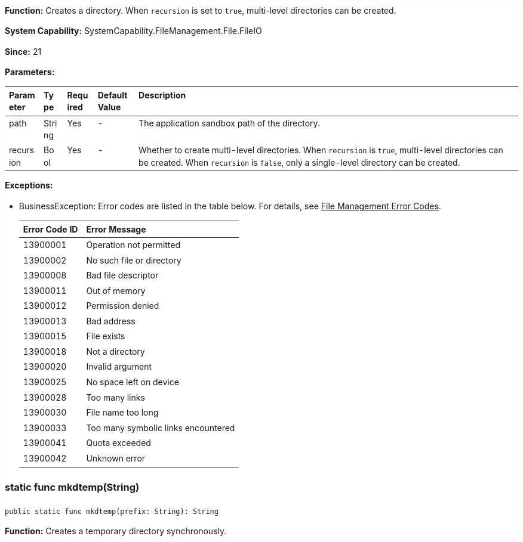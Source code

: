 **Function:** Creates a directory. When `recursion` is set to `true`, multi-level directories can be created.

**System Capability:** SystemCapability.FileManagement.File.FileIO

**Since:** 21

**Parameters:**

| Parameter | Type | Required | Default Value | Description |
|:---|:---|:---|:---|:---|
| path | String | Yes | - | The application sandbox path of the directory. |
| recursion | Bool | Yes | - | Whether to create multi-level directories. When `recursion` is `true`, multi-level directories can be created. When `recursion` is `false`, only a single-level directory can be created. |

**Exceptions:**

- BusinessException: Error codes are listed in the table below. For details, see [File Management Error Codes](../../errorcodes/cj-errorcode-filemanagement.md).

  | Error Code ID | Error Message |
  | :---- | :--- |
  | 13900001 | Operation not permitted |
  | 13900002 | No such file or directory |
  | 13900008 | Bad file descriptor |
  | 13900011 | Out of memory |
  | 13900012 | Permission denied |
  | 13900013 | Bad address |
  | 13900015 | File exists |
  | 13900018 | Not a directory |
  | 13900020 | Invalid argument |
  | 13900025 | No space left on device |
  | 13900028 | Too many links |
  | 13900030 | File name too long |
  | 13900033 | Too many symbolic links encountered |
  | 13900041 | Quota exceeded |
  | 13900042 | Unknown error |

### static func mkdtemp(String)

```cangjie
public static func mkdtemp(prefix: String): String
```

**Function:** Creates a temporary directory synchronously.
